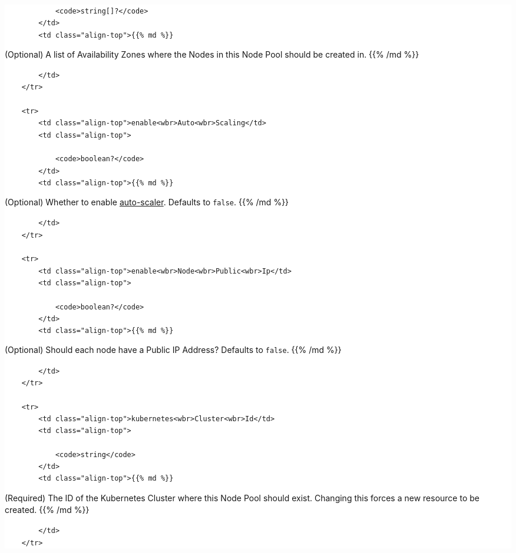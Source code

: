                 <code>string[]?</code>
            </td>
            <td class="align-top">{{% md %}} 
 (Optional)
A list of Availability Zones where the Nodes in this Node Pool should be created in.
 {{% /md %}}

            
            </td>
        </tr>
    
        <tr>
            <td class="align-top">enable<wbr>Auto<wbr>Scaling</td>
            <td class="align-top">
                
                <code>boolean?</code>
            </td>
            <td class="align-top">{{% md %}} 
 (Optional)
Whether to enable [auto-scaler](https://docs.microsoft.com/en-us/azure/aks/cluster-autoscaler). Defaults to `false`.
 {{% /md %}}

            
            </td>
        </tr>
    
        <tr>
            <td class="align-top">enable<wbr>Node<wbr>Public<wbr>Ip</td>
            <td class="align-top">
                
                <code>boolean?</code>
            </td>
            <td class="align-top">{{% md %}} 
 (Optional)
Should each node have a Public IP Address? Defaults to `false`.
 {{% /md %}}

            
            </td>
        </tr>
    
        <tr>
            <td class="align-top">kubernetes<wbr>Cluster<wbr>Id</td>
            <td class="align-top">
                
                <code>string</code>
            </td>
            <td class="align-top">{{% md %}} 
 (Required)
The ID of the Kubernetes Cluster where this Node Pool should exist. Changing this forces a new resource to be created.
 {{% /md %}}

            
            </td>
        </tr>
    